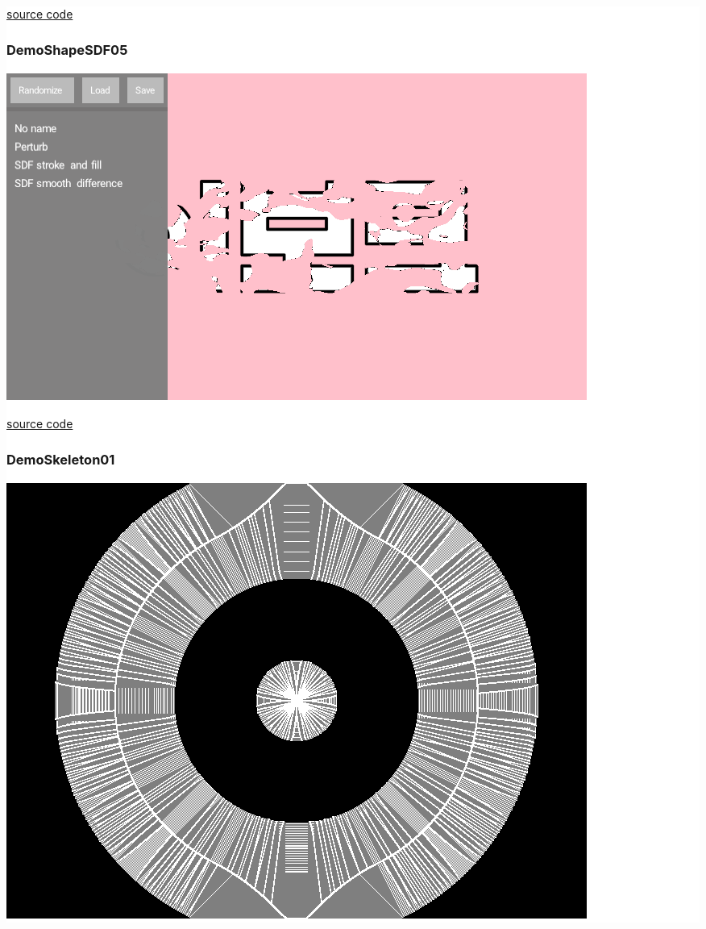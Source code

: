 [source code](src/jvmDemo/kotlin/DemoShapeSDF04.kt)

### DemoShapeSDF05



![DemoShapeSDF05Kt](https://raw.githubusercontent.com/openrndr/orx/media/orx-jumpflood/images/DemoShapeSDF05Kt.png)

[source code](src/jvmDemo/kotlin/DemoShapeSDF05.kt)

### DemoSkeleton01



![DemoSkeleton01Kt](https://raw.githubusercontent.com/openrndr/orx/media/orx-jumpflood/images/DemoSkeleton01Kt.png)
